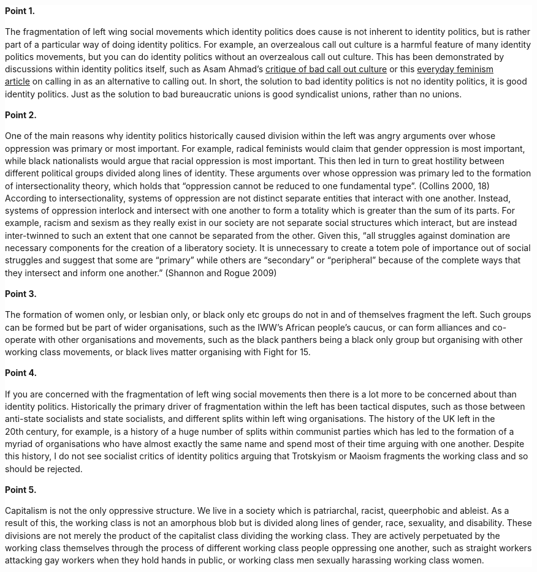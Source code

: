 **Point 1.**

The fragmentation of left wing social movements which identity politics does cause is not inherent to identity politics, but is rather part of a particular way of doing identity politics. For example, an overzealous call out culture is a harmful feature of many identity politics movements, but you can do identity politics without an overzealous call out culture. This has been demonstrated by discussions within identity politics itself, such as Asam Ahmad’s [critique of bad call out culture](https://briarpatchmagazine.com/articles/view/a-note-on-call-out-culture) or this [everyday feminism article](http://everydayfeminism.com/2015/01/guide-to-calling-in/) on calling in as an alternative to calling out. In short, the solution to bad identity politics is not no identity politics, it is good identity politics. Just as the solution to bad bureaucratic unions is good syndicalist unions, rather than no unions.

**Point 2.**

One of the main reasons why identity politics historically caused division within the left was angry arguments over whose oppression was primary or most important. For example, radical feminists would claim that gender oppression is most important, while black nationalists would argue that racial oppression is most important. This then led in turn to great hostility between different political groups divided along lines of identity. These arguments over whose oppression was primary led to the formation of intersectionality theory, which holds that “oppression cannot be reduced to one fundamental type”. (Collins 2000, 18) According to intersectionality, systems of oppression are not distinct separate entities that interact with one another. Instead, systems of oppression interlock and intersect with one another to form a totality which is greater than the sum of its parts. For example, racism and sexism as they really exist in our society are not separate social structures which interact, but are instead inter-twinned to such an extent that one cannot be separated from the other. Given this, “all struggles against domination are necessary components for the creation of a liberatory society. It is unnecessary to create a totem pole of importance out of social struggles and suggest that some are “primary” while others are “secondary” or “peripheral” because of the complete ways that they intersect and inform one another.” (Shannon and Rogue 2009)

**Point 3.**

The formation of women only, or lesbian only, or black only etc groups do not in and of themselves fragment the left. Such groups can be formed but be part of wider organisations, such as the IWW’s African people’s caucus, or can form alliances and co-operate with other organisations and movements, such as the black panthers being a black only group but organising with other working class movements, or black lives matter organising with Fight for 15.

**Point 4.**

If you are concerned with the fragmentation of left wing social movements then there is a lot more to be concerned about than identity politics. Historically the primary driver of fragmentation within the left has been tactical disputes, such as those between anti-state socialists and state socialists, and different splits within left wing organisations. The history of the UK left in the 20th century, for example, is a history of a huge number of splits within communist parties which has led to the formation of a myriad of organisations who have almost exactly the same name and spend most of their time arguing with one another. Despite this history, I do not see socialist critics of identity politics arguing that Trotskyism or Maoism fragments the working class and so should be rejected.

**Point 5.**

Capitalism is not the only oppressive structure. We live in a society which is patriarchal, racist, queerphobic and ableist. As a result of this, the working class is not an amorphous blob but is divided along lines of gender, race, sexuality, and disability. These divisions are not merely the product of the capitalist class dividing the working class. They are actively perpetuated by the working class themselves through the process of different working class people oppressing one another, such as straight workers attacking gay workers when they hold hands in public, or working class men sexually harassing working class women.
